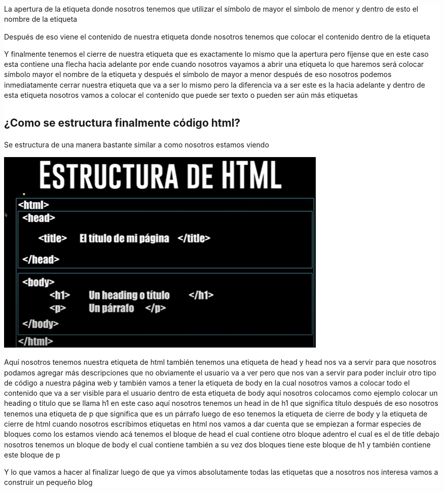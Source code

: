 La apertura de la etiqueta donde nosotros tenemos que utilizar el símbolo de mayor el símbolo de menor y dentro de esto el nombre de la etiqueta

Después de eso viene el contenido de nuestra etiqueta donde nosotros tenemos que colocar el contenido dentro de la etiqueta 

Y finalmente tenemos el cierre de nuestra etiqueta que es exactamente lo mismo que la apertura pero fíjense que en este caso esta contiene una flecha hacia adelante por ende cuando nosotros vayamos a abrir una etiqueta lo que haremos será colocar símbolo mayor el nombre de la etiqueta y después el símbolo de mayor a menor después de eso nosotros podemos inmediatamente cerrar nuestra etiqueta que va a ser lo mismo pero la diferencia va a ser este es la hacia adelante y dentro de esta etiqueta nosotros vamos a colocar el contenido que puede ser texto o pueden ser aún más etiquetas

## ¿Como se estructura finalmente código html?

Se estructura de una manera bastante similar a como nosotros estamos viendo 

![Untitled](HTML5%20f6a957d4798f419992e812f4c37f75d0/Untitled%203.png)

Aquí nosotros tenemos nuestra etiqueta de html también tenemos una etiqueta de head y head nos va a servir para que nosotros podamos agregar más descripciones que no obviamente el usuario va a ver pero que nos van a servir para poder incluir otro tipo de código a nuestra página web y también vamos a tener la etiqueta de body en la cual nosotros vamos a colocar todo el contenido que va a ser visible para el usuario dentro de esta etiqueta de body aquí nosotros colocamos como ejemplo colocar un heading o titulo que se llama h1 en este caso aquí nosotros tenemos un head in de h1 que significa título después de eso nosotros tenemos una etiqueta de p que significa que es un párrafo luego de eso tenemos la etiqueta de cierre de body y la etiqueta de cierre de html cuando nosotros escribimos etiquetas en html nos vamos a dar cuenta que se empiezan a formar especies de bloques como los estamos viendo acá tenemos el bloque de head el cual contiene otro bloque adentro el cual es el de title debajo nosotros tenemos un bloque de body el cual contiene también a su vez dos bloques tiene este bloque de h1 y también contiene este bloque de p

 Y lo que vamos a hacer al finalizar luego de que ya vimos absolutamente todas las etiquetas que a nosotros nos interesa vamos a construir un pequeño blog 
